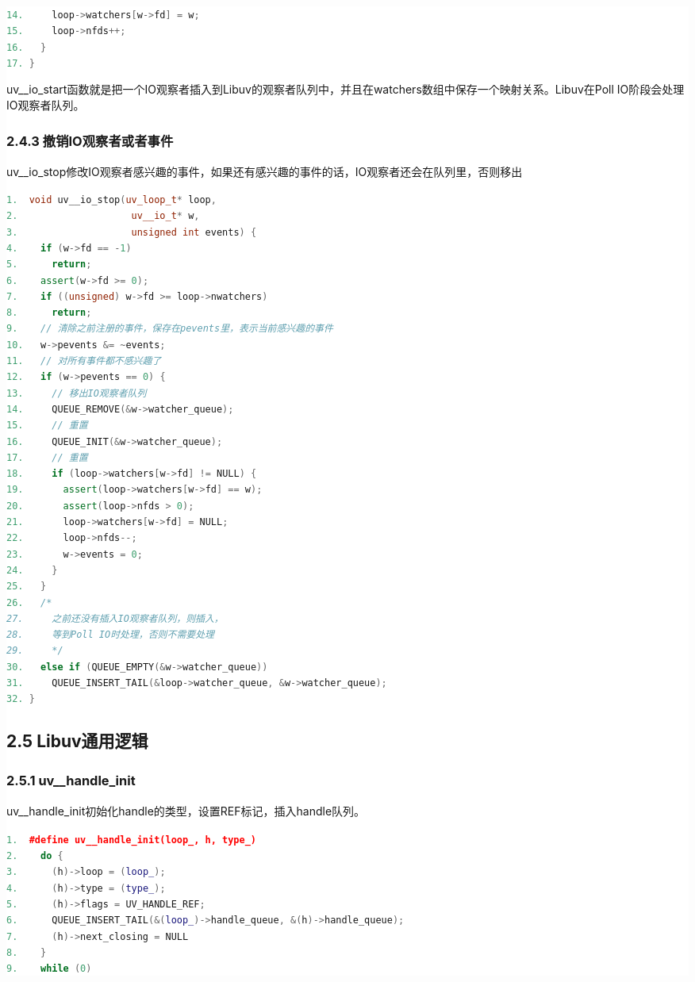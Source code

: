 ```cpp
14.	    loop->watchers[w->fd] = w;  
15.	    loop->nfds++;  
16.	  }  
17.	}  
```

uv__io_start函数就是把一个IO观察者插入到Libuv的观察者队列中，并且在watchers数组中保存一个映射关系。Libuv在Poll IO阶段会处理IO观察者队列。

### 2.4.3 撤销IO观察者或者事件
uv__io_stop修改IO观察者感兴趣的事件，如果还有感兴趣的事件的话，IO观察者还会在队列里，否则移出

```cpp
1.	void uv__io_stop(uv_loop_t* loop, 
2.	                  uv__io_t* w, 
3.	                  unsigned int events) {  
4.	  if (w->fd == -1)  
5.	    return;  
6.	  assert(w->fd >= 0);  
7.	  if ((unsigned) w->fd >= loop->nwatchers)  
8.	    return;  
9.	  // 清除之前注册的事件，保存在pevents里，表示当前感兴趣的事件  
10.	  w->pevents &= ~events;  
11.	  // 对所有事件都不感兴趣了  
12.	  if (w->pevents == 0) {  
13.	    // 移出IO观察者队列  
14.	    QUEUE_REMOVE(&w->watcher_queue);  
15.	    // 重置  
16.	    QUEUE_INIT(&w->watcher_queue);  
17.	    // 重置  
18.	    if (loop->watchers[w->fd] != NULL) {  
19.	      assert(loop->watchers[w->fd] == w);  
20.	      assert(loop->nfds > 0);  
21.	      loop->watchers[w->fd] = NULL;  
22.	      loop->nfds--;  
23.	      w->events = 0;  
24.	    }  
25.	  }  
26.	  /* 
27.	    之前还没有插入IO观察者队列，则插入， 
28.	    等到Poll IO时处理，否则不需要处理 
29.	    */  
30.	  else if (QUEUE_EMPTY(&w->watcher_queue))  
31.	    QUEUE_INSERT_TAIL(&loop->watcher_queue, &w->watcher_queue);  
32.	}  
```

## 2.5 Libuv通用逻辑
### 2.5.1   uv__handle_init
uv__handle_init初始化handle的类型，设置REF标记，插入handle队列。

```cpp
1.	#define uv__handle_init(loop_, h, type_)  
2.	  do {                           
3.	    (h)->loop = (loop_);        
4.	    (h)->type = (type_);        
5.	    (h)->flags = UV_HANDLE_REF;                 
6.	    QUEUE_INSERT_TAIL(&(loop_)->handle_queue, &(h)->handle_queue);
7.	    (h)->next_closing = NULL 
8.	  }                              
9.	  while (0)  
```

